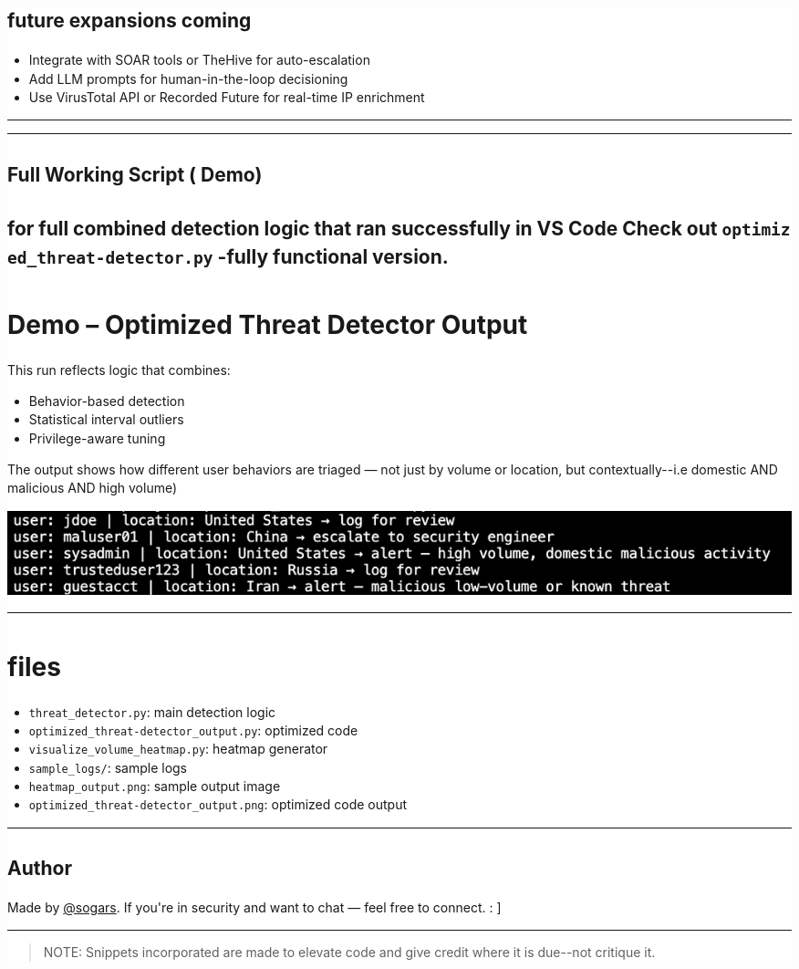
## future expansions coming 
- Integrate with SOAR tools or TheHive for auto-escalation
- Add LLM prompts for human-in-the-loop decisioning
- Use VirusTotal API or Recorded Future for real-time IP enrichment

---


---

## Full Working Script ( Demo)
for full combined detection logic that ran successfully in VS Code
Check out `optimized_threat-detector.py` -fully functional version.
---

# Demo – Optimized Threat Detector Output

This run reflects logic that combines:
- Behavior-based detection
- Statistical interval outliers
- Privilege-aware tuning

The output shows how different user behaviors are triaged — not just by volume or location, but contextually--i.e domestic AND malicious AND high volume) 

![Optimized Threat Detector Output](optimized_threat-detector_output.png)

---

# files
- `threat_detector.py`: main detection logic
- `optimized_threat-detector_output.py`: optimized code  
- `visualize_volume_heatmap.py`: heatmap generator
- `sample_logs/`: sample logs
- `heatmap_output.png`: sample output image
- `optimized_threat-detector_output.png`: optimized code output 
---

## Author
Made by [@sogars](https://github.com/sogars). If you're in security and want to chat — feel free to connect. : ]

---



> NOTE: Snippets incorporated are made to elevate code and give credit where it is due--not critique it. 
